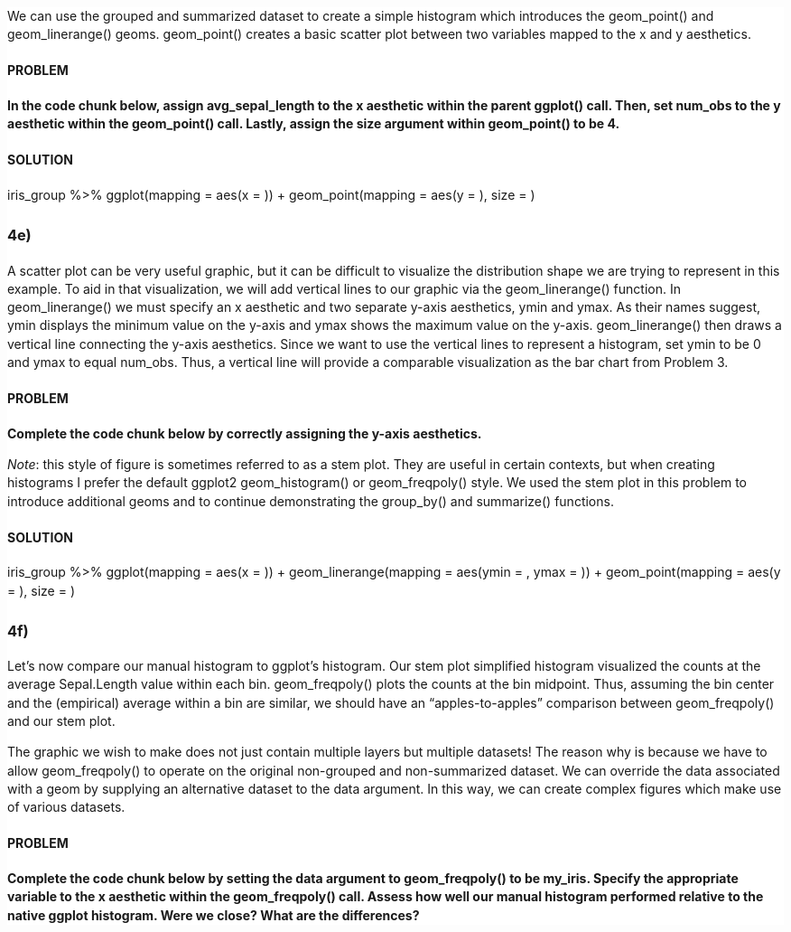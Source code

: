 We can use the grouped and summarized dataset to create a simple histogram which introduces the geom_point() and geom_linerange() geoms. geom_point() creates a basic scatter plot between two variables mapped to the x and y aesthetics.

<h4>PROBLEM</h4>

<strong>In the code chunk below, assign </strong><strong>avg_sepal_length</strong><strong> to the </strong><strong>x</strong><strong> aesthetic within the parent </strong><strong>ggplot()</strong><strong> call. Then, set </strong><strong>num_obs</strong><strong> to the </strong><strong>y</strong><strong> aesthetic within the </strong><strong>geom_point()</strong><strong> call. Lastly, assign the </strong><strong>size</strong><strong> argument within </strong><strong>geom_point()</strong><strong> to be 4.</strong>

<h4>SOLUTION</h4>

iris_group %&gt;%   ggplot(mapping = aes(x = )) +  geom_point(mapping = aes(y = ),             size = )

<h3>4e)</h3>

A scatter plot can be very useful graphic, but it can be difficult to visualize the distribution shape we are trying to represent in this example. To aid in that visualization, we will add vertical lines to our graphic via the geom_linerange() function. In geom_linerange() we must specify an x aesthetic and two separate y-axis aesthetics, ymin and ymax. As their names suggest, ymin displays the minimum value on the y-axis and ymax shows the maximum value on the y-axis. geom_linerange() then draws a vertical line connecting the y-axis aesthetics. Since we want to use the vertical lines to represent a histogram, set ymin to be 0 and ymax to equal num_obs. Thus, a vertical line will provide a comparable visualization as the bar chart from Problem 3.

<h4>PROBLEM</h4>

<strong>Complete the code chunk below by correctly assigning the y-axis aesthetics.</strong>

<em>Note</em>: this style of figure is sometimes referred to as a stem plot. They are useful in certain contexts, but when creating histograms I prefer the default ggplot2 geom_histogram() or geom_freqpoly() style. We used the stem plot in this problem to introduce additional geoms and to continue demonstrating the group_by() and summarize() functions.

<h4>SOLUTION</h4>

iris_group %&gt;%   ggplot(mapping = aes(x = )) +  geom_linerange(mapping = aes(ymin = ,                               ymax = )) +  geom_point(mapping = aes(y = ),             size = )

<h3>4f)</h3>

Let’s now compare our manual histogram to ggplot’s histogram. Our stem plot simplified histogram visualized the counts at the average Sepal.Length value within each bin. geom_freqpoly() plots the counts at the bin midpoint. Thus, assuming the bin center and the (empirical) average within a bin are similar, we should have an “apples-to-apples” comparison between geom_freqpoly() and our stem plot.

The graphic we wish to make does not just contain multiple layers but multiple datasets! The reason why is because we have to allow geom_freqpoly() to operate on the original non-grouped and non-summarized dataset. We can override the data associated with a geom by supplying an alternative dataset to the data argument. In this way, we can create complex figures which make use of various datasets.

<h4>PROBLEM</h4>

<strong>Complete the code chunk below by setting the </strong><strong>data</strong><strong> argument to </strong><strong>geom_freqpoly()</strong><strong> to be </strong><strong>my_iris</strong><strong>. Specify the appropriate variable to the </strong><strong>x</strong><strong> aesthetic within the </strong><strong>geom_freqpoly()</strong><strong> call. Assess how well our manual histogram performed relative to the native ggplot histogram. Were we close? What are the differences?</strong>
